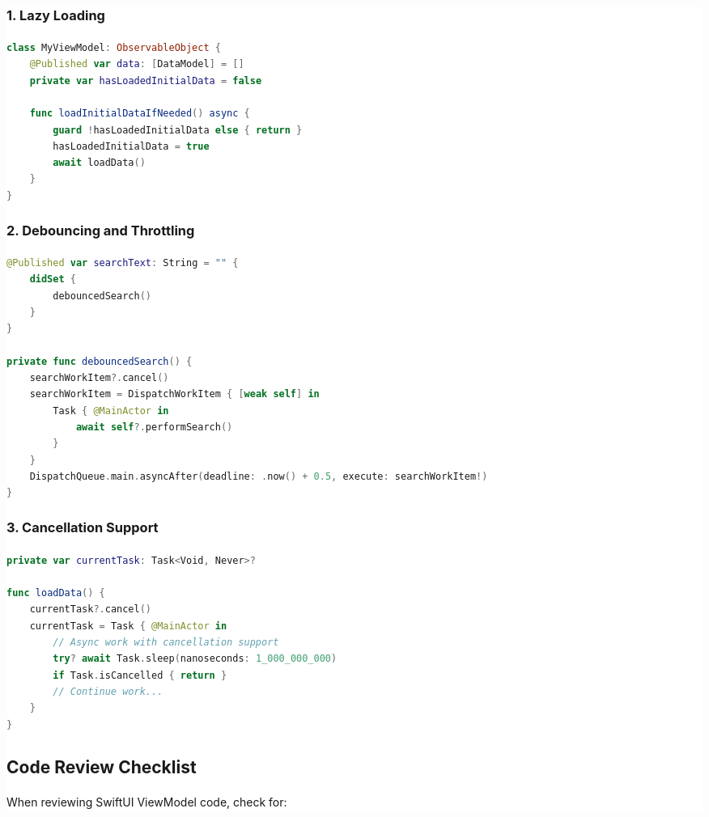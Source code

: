 ### 1. Lazy Loading
```swift
class MyViewModel: ObservableObject {
    @Published var data: [DataModel] = []
    private var hasLoadedInitialData = false
    
    func loadInitialDataIfNeeded() async {
        guard !hasLoadedInitialData else { return }
        hasLoadedInitialData = true
        await loadData()
    }
}
```

### 2. Debouncing and Throttling
```swift
@Published var searchText: String = "" {
    didSet {
        debouncedSearch()
    }
}

private func debouncedSearch() {
    searchWorkItem?.cancel()
    searchWorkItem = DispatchWorkItem { [weak self] in
        Task { @MainActor in
            await self?.performSearch()
        }
    }
    DispatchQueue.main.asyncAfter(deadline: .now() + 0.5, execute: searchWorkItem!)
}
```

### 3. Cancellation Support
```swift
private var currentTask: Task<Void, Never>?

func loadData() {
    currentTask?.cancel()
    currentTask = Task { @MainActor in
        // Async work with cancellation support
        try? await Task.sleep(nanoseconds: 1_000_000_000)
        if Task.isCancelled { return }
        // Continue work...
    }
}
```

## Code Review Checklist

When reviewing SwiftUI ViewModel code, check for:
